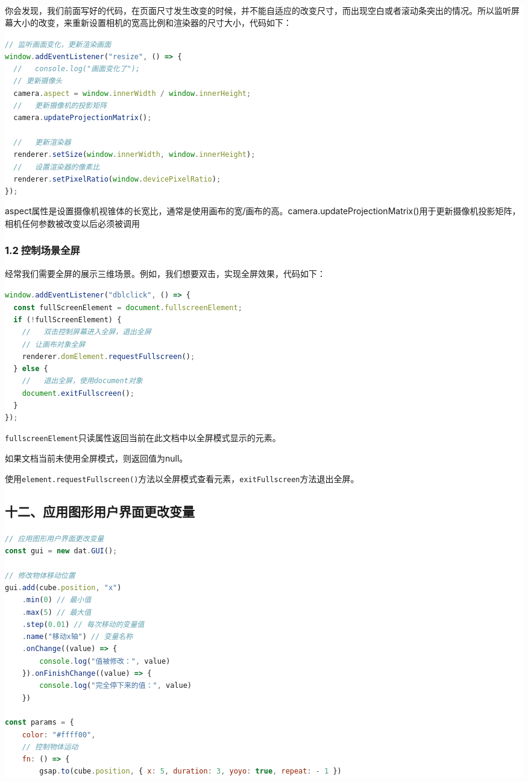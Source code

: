 你会发现，我们前面写好的代码，在页面尺寸发生改变的时候，并不能自适应的改变尺寸，而出现空白或者滚动条突出的情况。所以监听屏幕大小的改变，来重新设置相机的宽高比例和渲染器的尺寸大小，代码如下：

```js
// 监听画面变化，更新渲染画面
window.addEventListener("resize", () => {
  //   console.log("画面变化了");
  // 更新摄像头
  camera.aspect = window.innerWidth / window.innerHeight;
  //   更新摄像机的投影矩阵
  camera.updateProjectionMatrix();

  //   更新渲染器
  renderer.setSize(window.innerWidth, window.innerHeight);
  //   设置渲染器的像素比
  renderer.setPixelRatio(window.devicePixelRatio);
});
```

aspect属性是设置摄像机视锥体的长宽比，通常是使用画布的宽/画布的高。camera.updateProjectionMatrix()用于更新摄像机投影矩阵，相机任何参数被改变以后必须被调用

### 1.2 控制场景全屏

经常我们需要全屏的展示三维场景。例如，我们想要双击，实现全屏效果，代码如下：

```js
window.addEventListener("dblclick", () => {
  const fullScreenElement = document.fullscreenElement;
  if (!fullScreenElement) {
    //   双击控制屏幕进入全屏，退出全屏
    // 让画布对象全屏
    renderer.domElement.requestFullscreen();
  } else {
    //   退出全屏，使用document对象
    document.exitFullscreen();
  }
});
```

`fullscreenElement`只读属性返回当前在此文档中以全屏模式显示的元素。

如果文档当前未使用全屏模式，则返回值为null。

使用`element.requestFullscreen()`方法以全屏模式查看元素，`exitFullscreen`方法退出全屏。 

## 十二、应用图形用户界面更改变量

```js
// 应用图形用户界面更改变量
const gui = new dat.GUI();

// 修改物体移动位置
gui.add(cube.position, "x")
    .min(0) // 最小值
    .max(5) // 最大值
    .step(0.01) // 每次移动的变量值
    .name("移动x轴") // 变量名称
    .onChange((value) => {
        console.log("值被修改：", value)
    }).onFinishChange((value) => {
        console.log("完全停下来的值：", value)
    })

const params = {
    color: "#ffff00",
    // 控制物体运动
    fn: () => {
        gsap.to(cube.position, { x: 5, duration: 3, yoyo: true, repeat: - 1 })
```